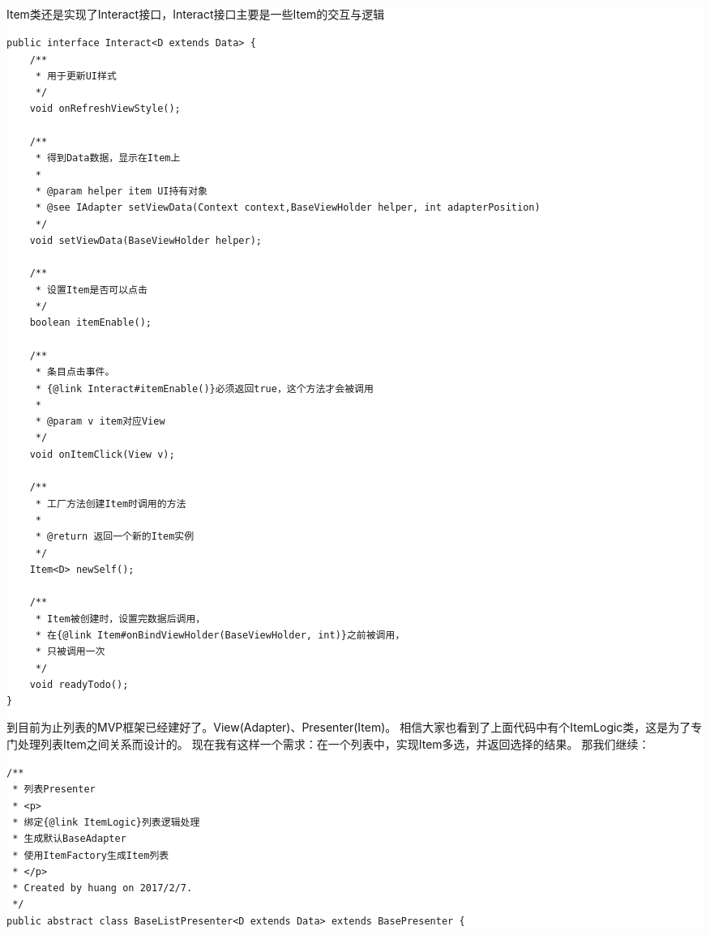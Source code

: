 Item类还是实现了Interact接口，Interact接口主要是一些Item的交互与逻辑

    public interface Interact<D extends Data> {
        /**
         * 用于更新UI样式
         */
        void onRefreshViewStyle();

        /**
         * 得到Data数据，显示在Item上
         *
         * @param helper item UI持有对象
         * @see IAdapter setViewData(Context context,BaseViewHolder helper, int adapterPosition)
         */
        void setViewData(BaseViewHolder helper);

        /**
         * 设置Item是否可以点击
         */
        boolean itemEnable();

        /**
         * 条目点击事件。
         * {@link Interact#itemEnable()}必须返回true，这个方法才会被调用
         *
         * @param v item对应View
         */
        void onItemClick(View v);

        /**
         * 工厂方法创建Item时调用的方法
         *
         * @return 返回一个新的Item实例
         */
        Item<D> newSelf();

        /**
         * Item被创建时，设置完数据后调用，
         * 在{@link Item#onBindViewHolder(BaseViewHolder, int)}之前被调用，
         * 只被调用一次
         */
        void readyTodo();
    }

到目前为止列表的MVP框架已经建好了。View(Adapter)、Presenter(Item)。
相信大家也看到了上面代码中有个ItemLogic类，这是为了专门处理列表Item之间关系而设计的。
现在我有这样一个需求：在一个列表中，实现Item多选，并返回选择的结果。
那我们继续：

    /**
     * 列表Presenter
     * <p>
     * 绑定{@link ItemLogic}列表逻辑处理
     * 生成默认BaseAdapter
     * 使用ItemFactory生成Item列表
     * </p>
     * Created by huang on 2017/2/7.
     */
    public abstract class BaseListPresenter<D extends Data> extends BasePresenter {
